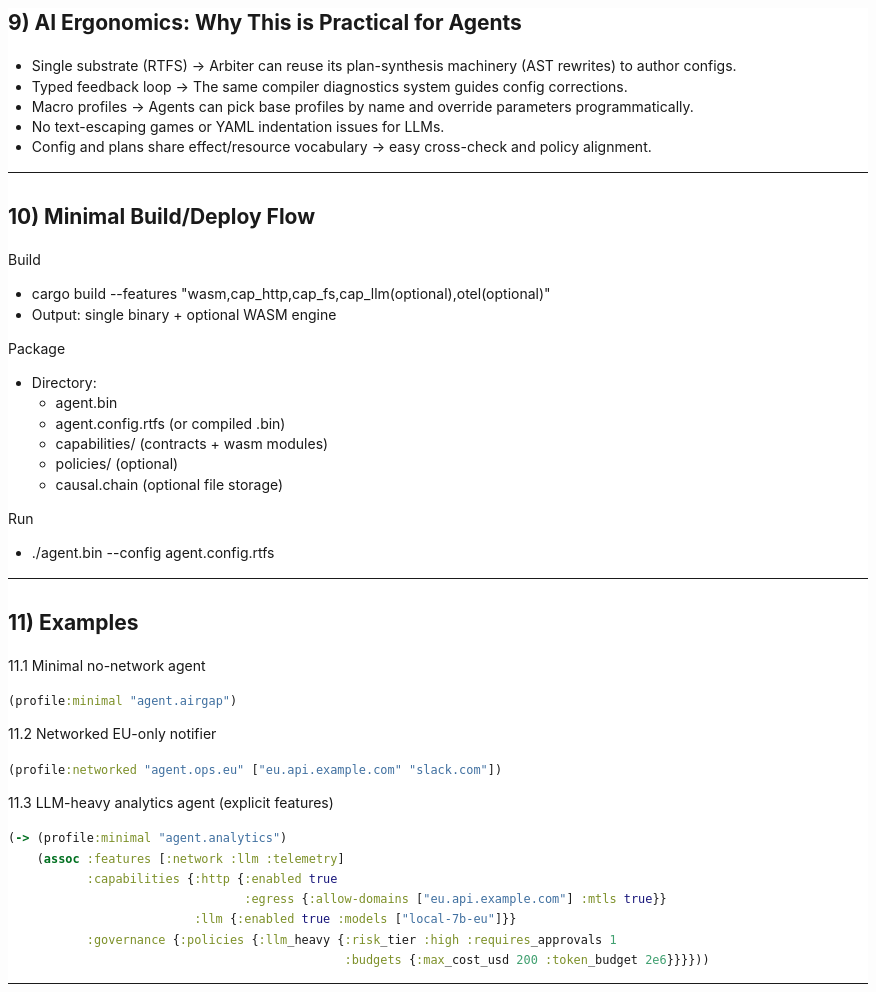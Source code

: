
## 9) AI Ergonomics: Why This is Practical for Agents

- Single substrate (RTFS) → Arbiter can reuse its plan-synthesis machinery (AST rewrites) to author configs.
- Typed feedback loop → The same compiler diagnostics system guides config corrections.
- Macro profiles → Agents can pick base profiles by name and override parameters programmatically.
- No text-escaping games or YAML indentation issues for LLMs.
- Config and plans share effect/resource vocabulary → easy cross-check and policy alignment.

---

## 10) Minimal Build/Deploy Flow

Build
- cargo build --features "wasm,cap_http,cap_fs,cap_llm(optional),otel(optional)"
- Output: single binary + optional WASM engine

Package
- Directory:
  - agent.bin
  - agent.config.rtfs (or compiled .bin)
  - capabilities/ (contracts + wasm modules)
  - policies/ (optional)
  - causal.chain (optional file storage)

Run
- ./agent.bin --config agent.config.rtfs

---

## 11) Examples

11.1 Minimal no-network agent
```clojure
(profile:minimal "agent.airgap")
```

11.2 Networked EU-only notifier
```clojure
(profile:networked "agent.ops.eu" ["eu.api.example.com" "slack.com"])
```

11.3 LLM-heavy analytics agent (explicit features)
```clojure
(-> (profile:minimal "agent.analytics")
    (assoc :features [:network :llm :telemetry]
           :capabilities {:http {:enabled true
                                 :egress {:allow-domains ["eu.api.example.com"] :mtls true}}
                          :llm {:enabled true :models ["local-7b-eu"]}}
           :governance {:policies {:llm_heavy {:risk_tier :high :requires_approvals 1
                                               :budgets {:max_cost_usd 200 :token_budget 2e6}}}}))
```

---